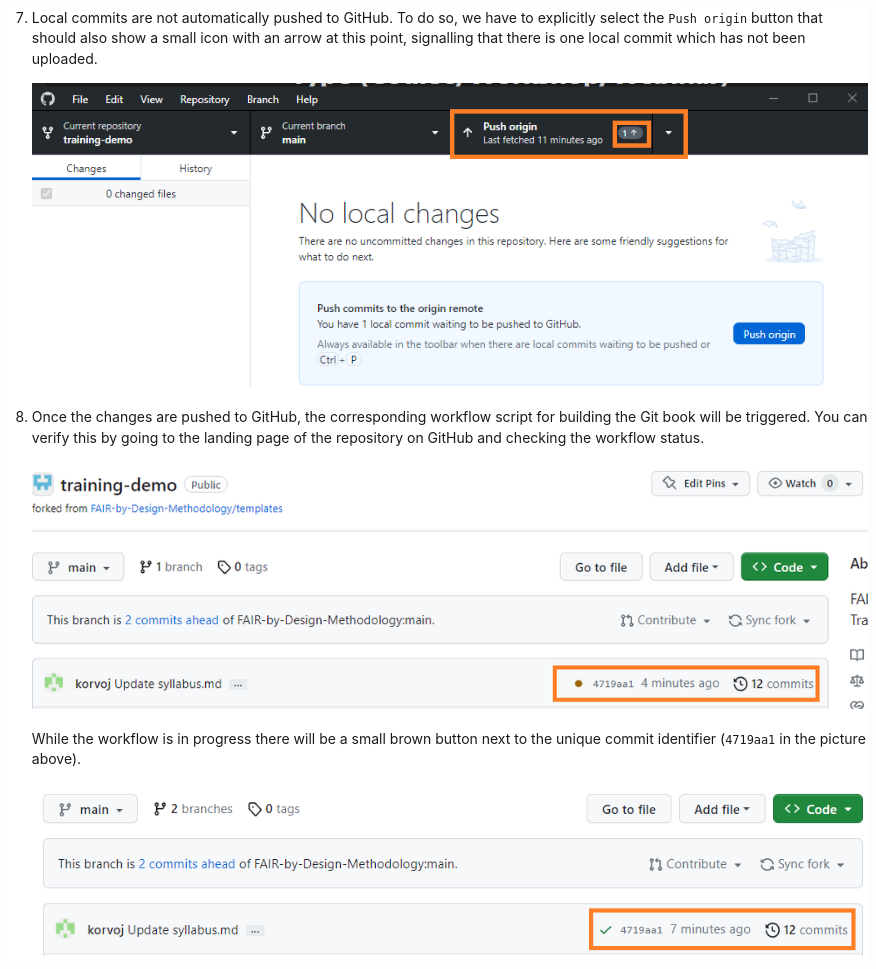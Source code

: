 7. Local commits are not automatically pushed to GitHub. To do so, we have to explicitly select the `Push origin` button that should also show a small icon with an arrow at this point, signalling that there is one local commit which has not been uploaded.

    ![Pushing the Changes to GitHub](attachments/28-pushing-the-changes.png)

8. Once the changes are pushed to GitHub, the corresponding workflow script for building the Git book will be triggered. You can verify this by going to the landing page of the repository on GitHub and checking the workflow status.

    ![Workflow in Progress](attachments/29-workflow-in-progress.png)

    While the workflow is in progress there will be a small brown button next to the unique commit identifier (`4719aa1` in the picture above).

    ![Workflow Completed Successfully](attachments/30-workflow-completed.png)
